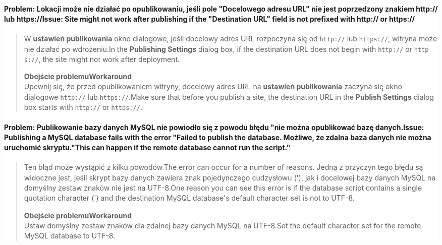 
#### <a name="issue-site-might-not-work-after-publishing-if-the-destination-url-field-is-not-prefixed-with-http-or-https"></a><span data-ttu-id="5e19c-384">Problem: Lokacji może nie działać po opublikowaniu, jeśli pole "Docelowego adresu URL" nie jest poprzedzony znakiem http:// lub https://</span><span class="sxs-lookup"><span data-stu-id="5e19c-384">Issue: Site might not work after publishing if the "Destination URL" field is not prefixed with http:// or https://</span></span>

> <span data-ttu-id="5e19c-385">W **ustawień publikowania** okno dialogowe, jeśli docelowy adres URL rozpoczyna się od `http://` lub `https://`, witryna może nie działać po wdrożeniu.</span><span class="sxs-lookup"><span data-stu-id="5e19c-385">In the **Publishing Settings** dialog box, if the destination URL does not begin with `http://` or `https://`, the site might not work after deployment.</span></span>
> 
> <span data-ttu-id="5e19c-386">**Obejście problemu**</span><span class="sxs-lookup"><span data-stu-id="5e19c-386">**Workaround**</span></span>  
> <span data-ttu-id="5e19c-387">Upewnij się, że przed opublikowaniem witryny, docelowy adres URL na **ustawień publikowania** zaczyna się okno dialogowe `http://` lub `https://`.</span><span class="sxs-lookup"><span data-stu-id="5e19c-387">Make sure that before you publish a site, the destination URL in the **Publish Settings** dialog box starts with `http://` or `https://`.</span></span>


#### <a name="issue-publishing-a-mysql-database-fails-with-the-error-failed-to-publish-the-database-this-can-happen-if-the-remote-database-cannot-run-the-script"></a><span data-ttu-id="5e19c-388">Problem: Publikowanie bazy danych MySQL nie powiodło się z powodu błędu "nie można opublikować bazę danych.</span><span class="sxs-lookup"><span data-stu-id="5e19c-388">Issue: Publishing a MySQL database fails with the error "Failed to publish the database.</span></span> <span data-ttu-id="5e19c-389">Możliwe, że zdalna baza danych nie można uruchomić skryptu."</span><span class="sxs-lookup"><span data-stu-id="5e19c-389">This can happen if the remote database cannot run the script."</span></span>

> <span data-ttu-id="5e19c-390">Ten błąd może wystąpić z kilku powodów.</span><span class="sxs-lookup"><span data-stu-id="5e19c-390">The error can occur for a number of reasons.</span></span> <span data-ttu-id="5e19c-391">Jedną z przyczyn tego błędu są widoczne jest, jeśli skrypt bazy danych zawiera znak pojedynczego cudzysłowu ('), jak i docelowej bazy danych MySQL na domyślny zestaw znaków nie jest na UTF-8.</span><span class="sxs-lookup"><span data-stu-id="5e19c-391">One reason you can see this error is if the database script contains a single quotation character (') and the destination MySQL database's default character set is not to UTF-8.</span></span>
> 
> <span data-ttu-id="5e19c-392">**Obejście problemu**</span><span class="sxs-lookup"><span data-stu-id="5e19c-392">**Workaround**</span></span>  
> <span data-ttu-id="5e19c-393">Ustaw domyślny zestaw znaków dla zdalnej bazy danych MySQL na UTF-8.</span><span class="sxs-lookup"><span data-stu-id="5e19c-393">Set the default character set for the remote MySQL database to UTF-8.</span></span>


